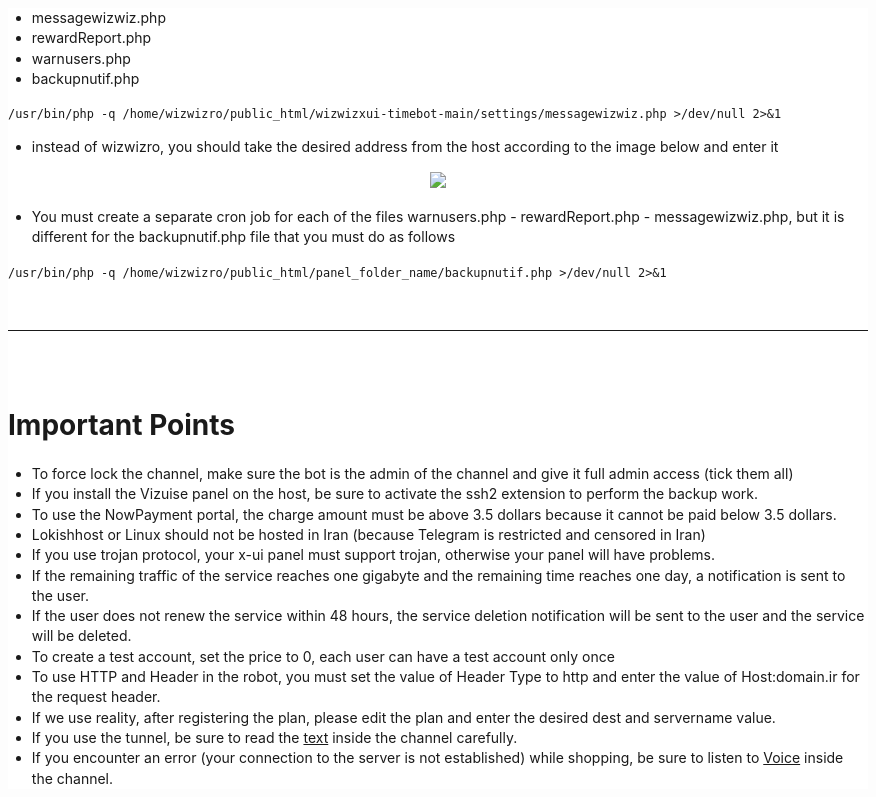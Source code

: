 - messagewizwiz.php
- rewardReport.php
- warnusers.php
- backupnutif.php

````
/usr/bin/php -q /home/wizwizro/public_html/wizwizxui-timebot-main/settings/messagewizwiz.php >/dev/null 2>&1
````


- instead of wizwizro, you should take the desired address from the host according to the image below and enter it


<p align="center">
     <img src="https://user-images.githubusercontent.com/27927279/229339959-3da695e6-eee8-49b0-a520-37552d50090f.PNG" />
</p>



- You must create a separate cron job for each of the files warnusers.php - rewardReport.php - messagewizwiz.php, but it is different for the backupnutif.php file that you must do as follows


````
/usr/bin/php -q /home/wizwizro/public_html/panel_folder_name/backupnutif.php >/dev/null 2>&1
````


<br>
<hr>
<br>

# Important Points

- To force lock the channel, make sure the bot is the admin of the channel and give it full admin access (tick them all)
- If you install the Vizuise panel on the host, be sure to activate the ssh2 extension to perform the backup work.
- To use the NowPayment portal, the charge amount must be above 3.5 dollars because it cannot be paid below 3.5 dollars.
- Lokishhost or Linux should not be hosted in Iran (because Telegram is restricted and censored in Iran)
- If you use trojan protocol, your x-ui panel must support trojan, otherwise your panel will have problems.
- If the remaining traffic of the service reaches one gigabyte and the remaining time reaches one day, a notification is sent to the user.
- If the user does not renew the service within 48 hours, the service deletion notification will be sent to the user and the service will be deleted.
- To create a test account, set the price to 0, each user can have a test account only once
- To use HTTP and Header in the robot, you must set the value of Header Type to http and enter the value of Host:domain.ir for the request header.
- If we use reality, after registering the plan, please edit the plan and enter the desired dest and servername value.
- If you use the tunnel, be sure to read the <a href="https://t.me/wizwizch/177">text</a> inside the channel carefully.
- If you encounter an error (your connection to the server is not established) while shopping, be sure to listen to <a href="https://t.me/wizwizch/186">Voice</a> inside the channel.
